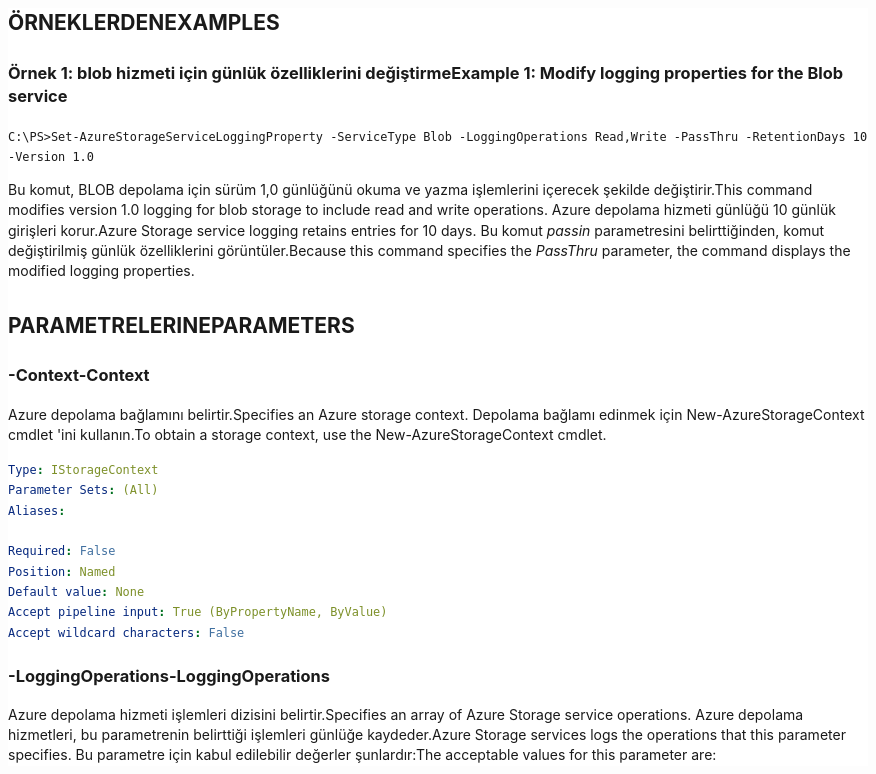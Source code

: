 ## <span data-ttu-id="71722-107">ÖRNEKLERDEN</span><span class="sxs-lookup"><span data-stu-id="71722-107">EXAMPLES</span></span>

### <span data-ttu-id="71722-108">Örnek 1: blob hizmeti için günlük özelliklerini değiştirme</span><span class="sxs-lookup"><span data-stu-id="71722-108">Example 1: Modify logging properties for the Blob service</span></span>
```
C:\PS>Set-AzureStorageServiceLoggingProperty -ServiceType Blob -LoggingOperations Read,Write -PassThru -RetentionDays 10 -Version 1.0
```

<span data-ttu-id="71722-109">Bu komut, BLOB depolama için sürüm 1,0 günlüğünü okuma ve yazma işlemlerini içerecek şekilde değiştirir.</span><span class="sxs-lookup"><span data-stu-id="71722-109">This command modifies version 1.0 logging for blob storage to include read and write operations.</span></span>
<span data-ttu-id="71722-110">Azure depolama hizmeti günlüğü 10 günlük girişleri korur.</span><span class="sxs-lookup"><span data-stu-id="71722-110">Azure Storage service logging retains entries for 10 days.</span></span>
<span data-ttu-id="71722-111">Bu komut *passin* parametresini belirttiğinden, komut değiştirilmiş günlük özelliklerini görüntüler.</span><span class="sxs-lookup"><span data-stu-id="71722-111">Because this command specifies the *PassThru* parameter, the command displays the modified logging properties.</span></span>

## <span data-ttu-id="71722-112">PARAMETRELERINE</span><span class="sxs-lookup"><span data-stu-id="71722-112">PARAMETERS</span></span>

### <span data-ttu-id="71722-113">-Context</span><span class="sxs-lookup"><span data-stu-id="71722-113">-Context</span></span>
<span data-ttu-id="71722-114">Azure depolama bağlamını belirtir.</span><span class="sxs-lookup"><span data-stu-id="71722-114">Specifies an Azure storage context.</span></span>
<span data-ttu-id="71722-115">Depolama bağlamı edinmek için New-AzureStorageContext cmdlet 'ini kullanın.</span><span class="sxs-lookup"><span data-stu-id="71722-115">To obtain a storage context, use the New-AzureStorageContext cmdlet.</span></span>

```yaml
Type: IStorageContext
Parameter Sets: (All)
Aliases: 

Required: False
Position: Named
Default value: None
Accept pipeline input: True (ByPropertyName, ByValue)
Accept wildcard characters: False
```

### <span data-ttu-id="71722-116">-LoggingOperations</span><span class="sxs-lookup"><span data-stu-id="71722-116">-LoggingOperations</span></span>
<span data-ttu-id="71722-117">Azure depolama hizmeti işlemleri dizisini belirtir.</span><span class="sxs-lookup"><span data-stu-id="71722-117">Specifies an array of Azure Storage service operations.</span></span>
<span data-ttu-id="71722-118">Azure depolama hizmetleri, bu parametrenin belirttiği işlemleri günlüğe kaydeder.</span><span class="sxs-lookup"><span data-stu-id="71722-118">Azure Storage services logs the operations that this parameter specifies.</span></span>
<span data-ttu-id="71722-119">Bu parametre için kabul edilebilir değerler şunlardır:</span><span class="sxs-lookup"><span data-stu-id="71722-119">The acceptable values for this parameter are:</span></span>
